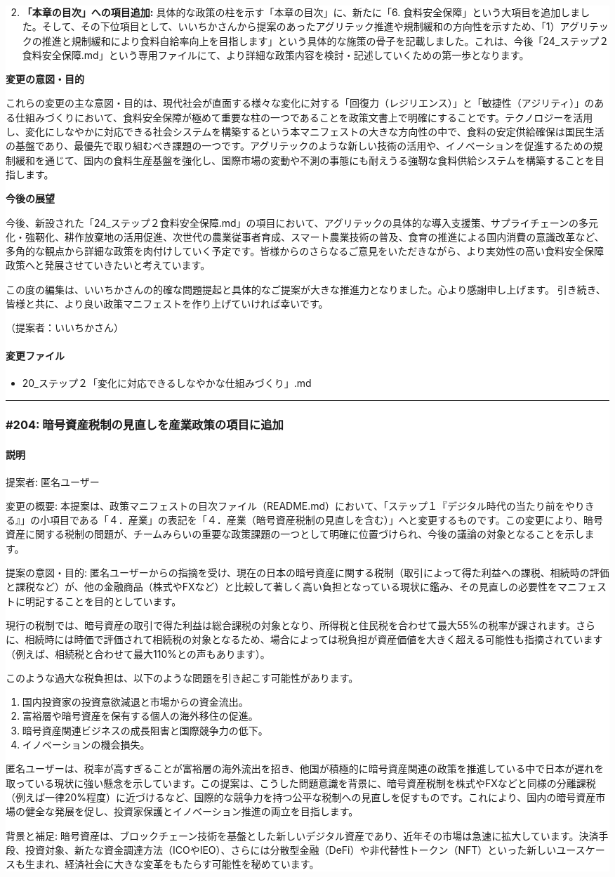 2.  **「本章の目次」への項目追加:**
    具体的な政策の柱を示す「本章の目次」に、新たに「6. 食料安全保障」という大項目を追加しました。そして、その下位項目として、いいちかさんから提案のあったアグリテック推進や規制緩和の方向性を示すため、「1）アグリテックの推進と規制緩和により食料自給率向上を目指します」という具体的な施策の骨子を記載しました。これは、今後「24_ステップ２食料安全保障.md」という専用ファイルにて、より詳細な政策内容を検討・記述していくための第一歩となります。

**変更の意図・目的**

これらの変更の主な意図・目的は、現代社会が直面する様々な変化に対する「回復力（レジリエンス）」と「敏捷性（アジリティ）」のある仕組みづくりにおいて、食料安全保障が極めて重要な柱の一つであることを政策文書上で明確にすることです。テクノロジーを活用し、変化にしなやかに対応できる社会システムを構築するという本マニフェストの大きな方向性の中で、食料の安定供給確保は国民生活の基盤であり、最優先で取り組むべき課題の一つです。アグリテックのような新しい技術の活用や、イノベーションを促進するための規制緩和を通じて、国内の食料生産基盤を強化し、国際市場の変動や不測の事態にも耐えうる強靭な食料供給システムを構築することを目指します。

**今後の展望**

今後、新設された「24_ステップ２食料安全保障.md」の項目において、アグリテックの具体的な導入支援策、サプライチェーンの多元化・強靭化、耕作放棄地の活用促進、次世代の農業従事者育成、スマート農業技術の普及、食育の推進による国内消費の意識改革など、多角的な観点から詳細な政策を肉付けしていく予定です。皆様からのさらなるご意見をいただきながら、より実効性の高い食料安全保障政策へと発展させていきたいと考えています。

この度の編集は、いいちかさんの的確な問題提起と具体的なご提案が大きな推進力となりました。心より感謝申し上げます。
引き続き、皆様と共に、より良い政策マニフェストを作り上げていければ幸いです。

（提案者：いいちかさん）

#### 変更ファイル

- 20_ステップ２「変化に対応できるしなやかな仕組みづくり」.md

---

### #204: 暗号資産税制の見直しを産業政策の項目に追加

#### 説明

提案者: 匿名ユーザー

変更の概要:
本提案は、政策マニフェストの目次ファイル（README.md）において、「ステップ１『デジタル時代の当たり前をやりきる』」の小項目である「４．産業」の表記を「４．産業（暗号資産税制の見直しを含む）」へと変更するものです。この変更により、暗号資産に関する税制の問題が、チームみらいの重要な政策課題の一つとして明確に位置づけられ、今後の議論の対象となることを示します。

提案の意図・目的:
匿名ユーザーからの指摘を受け、現在の日本の暗号資産に関する税制（取引によって得た利益への課税、相続時の評価と課税など）が、他の金融商品（株式やFXなど）と比較して著しく高い負担となっている現状に鑑み、その見直しの必要性をマニフェストに明記することを目的としています。

現行の税制では、暗号資産の取引で得た利益は総合課税の対象となり、所得税と住民税を合わせて最大55%の税率が課されます。さらに、相続時には時価で評価されて相続税の対象となるため、場合によっては税負担が資産価値を大きく超える可能性も指摘されています（例えば、相続税と合わせて最大110%との声もあります）。

このような過大な税負担は、以下のような問題を引き起こす可能性があります。
1.  国内投資家の投資意欲減退と市場からの資金流出。
2.  富裕層や暗号資産を保有する個人の海外移住の促進。
3.  暗号資産関連ビジネスの成長阻害と国際競争力の低下。
4.  イノベーションの機会損失。

匿名ユーザーは、税率が高すぎることが富裕層の海外流出を招き、他国が積極的に暗号資産関連の政策を推進している中で日本が遅れを取っている現状に強い懸念を示しています。この提案は、こうした問題意識を背景に、暗号資産税制を株式やFXなどと同様の分離課税（例えば一律20%程度）に近づけるなど、国際的な競争力を持つ公平な税制への見直しを促すものです。これにより、国内の暗号資産市場の健全な発展を促し、投資家保護とイノベーション推進の両立を目指します。

背景と補足:
暗号資産は、ブロックチェーン技術を基盤とした新しいデジタル資産であり、近年その市場は急速に拡大しています。決済手段、投資対象、新たな資金調達方法（ICOやIEO）、さらには分散型金融（DeFi）や非代替性トークン（NFT）といった新しいユースケースも生まれ、経済社会に大きな変革をもたらす可能性を秘めています。
